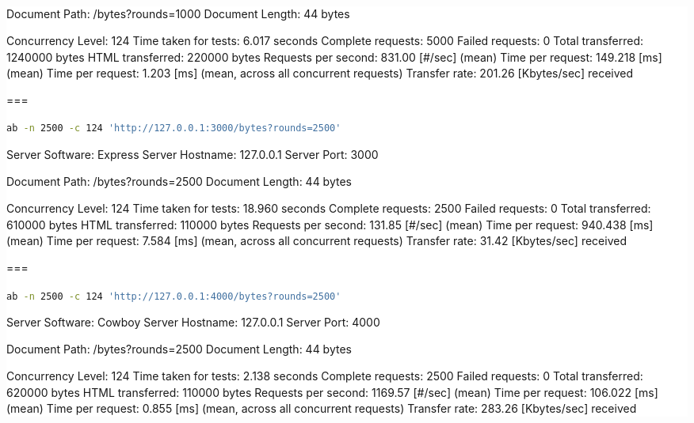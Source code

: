 Document Path:          /bytes?rounds=1000
Document Length:        44 bytes

Concurrency Level:      124
Time taken for tests:   6.017 seconds
Complete requests:      5000
Failed requests:        0
Total transferred:      1240000 bytes
HTML transferred:       220000 bytes
Requests per second:    831.00 [#/sec] (mean)
Time per request:       149.218 [ms] (mean)
Time per request:       1.203 [ms] (mean, across all concurrent requests)
Transfer rate:          201.26 [Kbytes/sec] received

===

```bash
ab -n 2500 -c 124 'http://127.0.0.1:3000/bytes?rounds=2500'
```

Server Software:        Express
Server Hostname:        127.0.0.1
Server Port:            3000

Document Path:          /bytes?rounds=2500
Document Length:        44 bytes

Concurrency Level:      124
Time taken for tests:   18.960 seconds
Complete requests:      2500
Failed requests:        0
Total transferred:      610000 bytes
HTML transferred:       110000 bytes
Requests per second:    131.85 [#/sec] (mean)
Time per request:       940.438 [ms] (mean)
Time per request:       7.584 [ms] (mean, across all concurrent requests)
Transfer rate:          31.42 [Kbytes/sec] received

===

```bash
ab -n 2500 -c 124 'http://127.0.0.1:4000/bytes?rounds=2500'
```

Server Software:        Cowboy
Server Hostname:        127.0.0.1
Server Port:            4000

Document Path:          /bytes?rounds=2500
Document Length:        44 bytes

Concurrency Level:      124
Time taken for tests:   2.138 seconds
Complete requests:      2500
Failed requests:        0
Total transferred:      620000 bytes
HTML transferred:       110000 bytes
Requests per second:    1169.57 [#/sec] (mean)
Time per request:       106.022 [ms] (mean)
Time per request:       0.855 [ms] (mean, across all concurrent requests)
Transfer rate:          283.26 [Kbytes/sec] received
